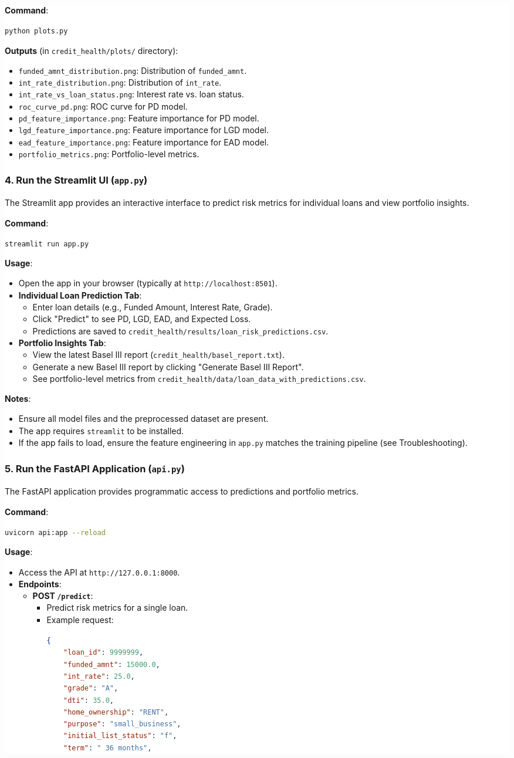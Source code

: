**Command**:
```bash
python plots.py
```

**Outputs** (in `credit_health/plots/` directory):
- `funded_amnt_distribution.png`: Distribution of `funded_amnt`.
- `int_rate_distribution.png`: Distribution of `int_rate`.
- `int_rate_vs_loan_status.png`: Interest rate vs. loan status.
- `roc_curve_pd.png`: ROC curve for PD model.
- `pd_feature_importance.png`: Feature importance for PD model.
- `lgd_feature_importance.png`: Feature importance for LGD model.
- `ead_feature_importance.png`: Feature importance for EAD model.
- `portfolio_metrics.png`: Portfolio-level metrics.



### 4. Run the Streamlit UI (`app.py`)
The Streamlit app provides an interactive interface to predict risk metrics for individual loans and view portfolio insights.

**Command**:
```bash
streamlit run app.py
```

**Usage**:
- Open the app in your browser (typically at `http://localhost:8501`).
- **Individual Loan Prediction Tab**:
  - Enter loan details (e.g., Funded Amount, Interest Rate, Grade).
  - Click "Predict" to see PD, LGD, EAD, and Expected Loss.
  - Predictions are saved to `credit_health/results/loan_risk_predictions.csv`.
- **Portfolio Insights Tab**:
  - View the latest Basel III report (`credit_health/basel_report.txt`).
  - Generate a new Basel III report by clicking "Generate Basel III Report".
  - See portfolio-level metrics from `credit_health/data/loan_data_with_predictions.csv`.

**Notes**:
- Ensure all model files and the preprocessed dataset are present.
- The app requires `streamlit` to be installed.
- If the app fails to load, ensure the feature engineering in `app.py` matches the training pipeline (see Troubleshooting).

### 5. Run the FastAPI Application (`api.py`)
The FastAPI application provides programmatic access to predictions and portfolio metrics.

**Command**:
```bash
uvicorn api:app --reload
```

**Usage**:
- Access the API at `http://127.0.0.1:8000`.
- **Endpoints**:
  - **POST `/predict`**:
    - Predict risk metrics for a single loan.
    - Example request:
      ```json
      {
          "loan_id": 9999999,
          "funded_amnt": 15000.0,
          "int_rate": 25.0,
          "grade": "A",
          "dti": 35.0,
          "home_ownership": "RENT",
          "purpose": "small_business",
          "initial_list_status": "f",
          "term": " 36 months",